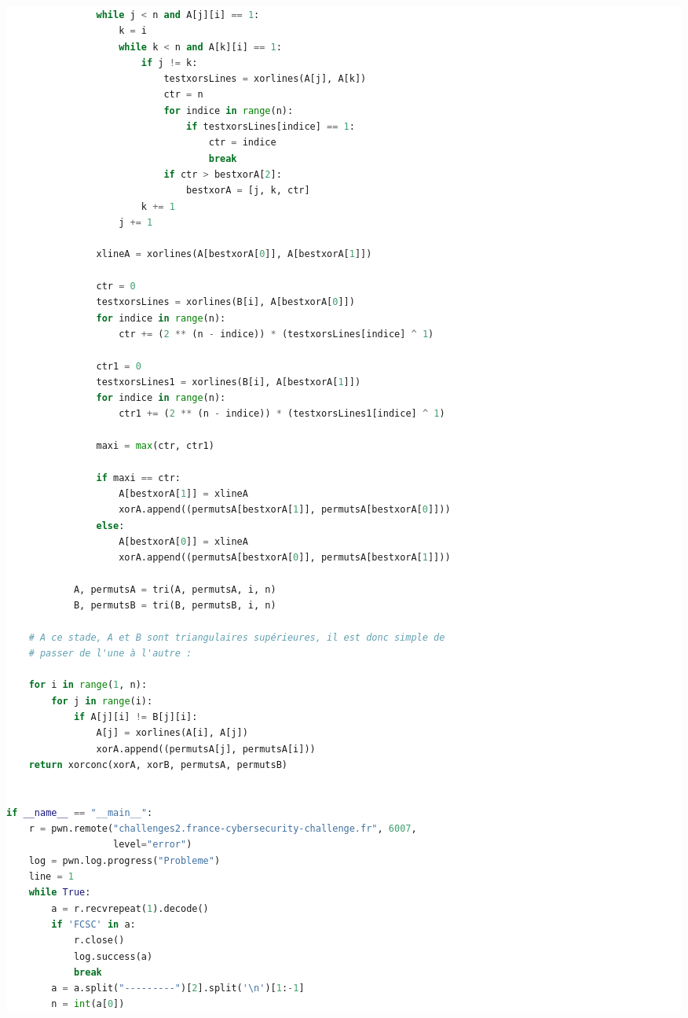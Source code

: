 ```python
                while j < n and A[j][i] == 1:
                    k = i
                    while k < n and A[k][i] == 1:
                        if j != k:
                            testxorsLines = xorlines(A[j], A[k])
                            ctr = n
                            for indice in range(n):
                                if testxorsLines[indice] == 1:
                                    ctr = indice
                                    break
                            if ctr > bestxorA[2]:
                                bestxorA = [j, k, ctr]
                        k += 1
                    j += 1

                xlineA = xorlines(A[bestxorA[0]], A[bestxorA[1]])

                ctr = 0
                testxorsLines = xorlines(B[i], A[bestxorA[0]])
                for indice in range(n):
                    ctr += (2 ** (n - indice)) * (testxorsLines[indice] ^ 1)

                ctr1 = 0
                testxorsLines1 = xorlines(B[i], A[bestxorA[1]])
                for indice in range(n):
                    ctr1 += (2 ** (n - indice)) * (testxorsLines1[indice] ^ 1)

                maxi = max(ctr, ctr1)

                if maxi == ctr:
                    A[bestxorA[1]] = xlineA
                    xorA.append((permutsA[bestxorA[1]], permutsA[bestxorA[0]]))
                else:
                    A[bestxorA[0]] = xlineA
                    xorA.append((permutsA[bestxorA[0]], permutsA[bestxorA[1]]))

            A, permutsA = tri(A, permutsA, i, n)
            B, permutsB = tri(B, permutsB, i, n)

    # A ce stade, A et B sont triangulaires supérieures, il est donc simple de
    # passer de l'une à l'autre :

    for i in range(1, n):
        for j in range(i):
            if A[j][i] != B[j][i]:
                A[j] = xorlines(A[i], A[j])
                xorA.append((permutsA[j], permutsA[i]))
    return xorconc(xorA, xorB, permutsA, permutsB)


if __name__ == "__main__":
    r = pwn.remote("challenges2.france-cybersecurity-challenge.fr", 6007,
                   level="error")
    log = pwn.log.progress("Probleme")
    line = 1
    while True:
        a = r.recvrepeat(1).decode()
        if 'FCSC' in a:
            r.close()
            log.success(a)
            break
        a = a.split("---------")[2].split('\n')[1:-1]
        n = int(a[0])
```